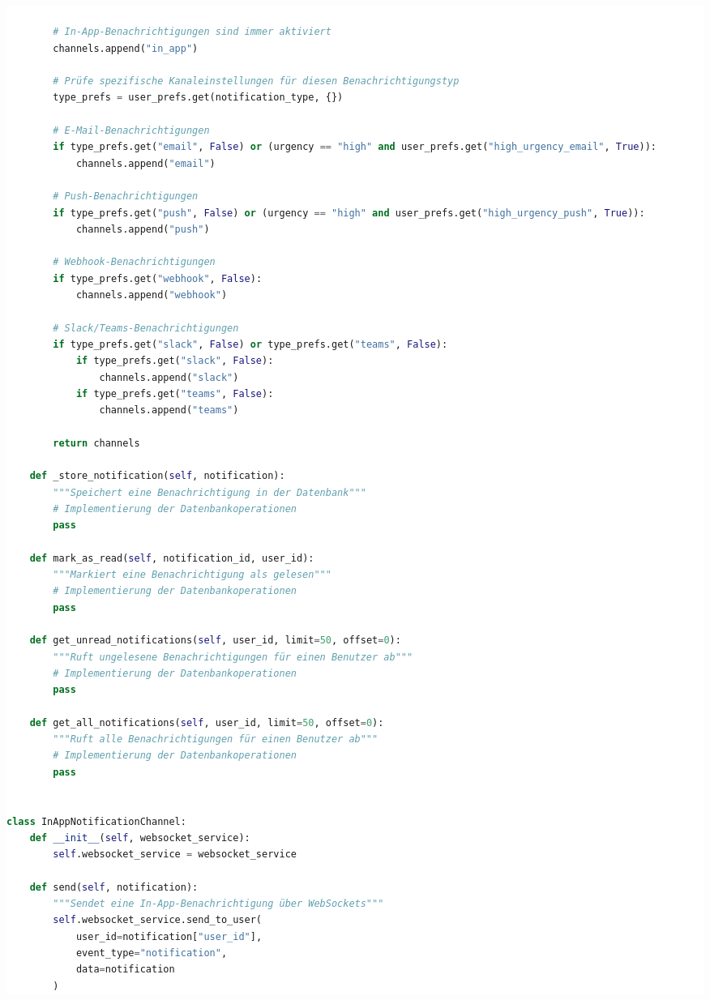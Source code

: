 ```python
        
        # In-App-Benachrichtigungen sind immer aktiviert
        channels.append("in_app")
        
        # Prüfe spezifische Kanaleinstellungen für diesen Benachrichtigungstyp
        type_prefs = user_prefs.get(notification_type, {})
        
        # E-Mail-Benachrichtigungen
        if type_prefs.get("email", False) or (urgency == "high" and user_prefs.get("high_urgency_email", True)):
            channels.append("email")
        
        # Push-Benachrichtigungen
        if type_prefs.get("push", False) or (urgency == "high" and user_prefs.get("high_urgency_push", True)):
            channels.append("push")
        
        # Webhook-Benachrichtigungen
        if type_prefs.get("webhook", False):
            channels.append("webhook")
        
        # Slack/Teams-Benachrichtigungen
        if type_prefs.get("slack", False) or type_prefs.get("teams", False):
            if type_prefs.get("slack", False):
                channels.append("slack")
            if type_prefs.get("teams", False):
                channels.append("teams")
        
        return channels
    
    def _store_notification(self, notification):
        """Speichert eine Benachrichtigung in der Datenbank"""
        # Implementierung der Datenbankoperationen
        pass
    
    def mark_as_read(self, notification_id, user_id):
        """Markiert eine Benachrichtigung als gelesen"""
        # Implementierung der Datenbankoperationen
        pass
    
    def get_unread_notifications(self, user_id, limit=50, offset=0):
        """Ruft ungelesene Benachrichtigungen für einen Benutzer ab"""
        # Implementierung der Datenbankoperationen
        pass
    
    def get_all_notifications(self, user_id, limit=50, offset=0):
        """Ruft alle Benachrichtigungen für einen Benutzer ab"""
        # Implementierung der Datenbankoperationen
        pass


class InAppNotificationChannel:
    def __init__(self, websocket_service):
        self.websocket_service = websocket_service
    
    def send(self, notification):
        """Sendet eine In-App-Benachrichtigung über WebSockets"""
        self.websocket_service.send_to_user(
            user_id=notification["user_id"],
            event_type="notification",
            data=notification
        )

```